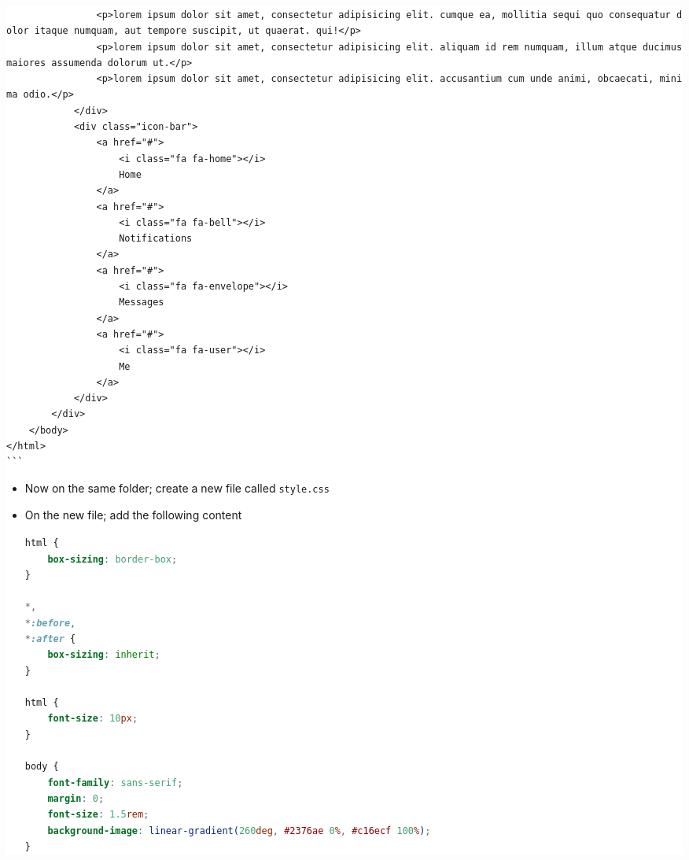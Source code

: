                     <p>lorem ipsum dolor sit amet, consectetur adipisicing elit. cumque ea, mollitia sequi quo consequatur dolor itaque numquam, aut tempore suscipit, ut quaerat. qui!</p>
                    <p>lorem ipsum dolor sit amet, consectetur adipisicing elit. aliquam id rem numquam, illum atque ducimus maiores assumenda dolorum ut.</p>
                    <p>lorem ipsum dolor sit amet, consectetur adipisicing elit. accusantium cum unde animi, obcaecati, minima odio.</p>
                </div>
                <div class="icon-bar">
                    <a href="#">
                        <i class="fa fa-home"></i>
                        Home
                    </a>
                    <a href="#">
                        <i class="fa fa-bell"></i>
                        Notifications
                    </a>
                    <a href="#">
                        <i class="fa fa-envelope"></i>
                        Messages
                    </a>
                    <a href="#">
                        <i class="fa fa-user"></i>
                        Me
                    </a>
                </div>
            </div>
        </body>
    </html>
    ```

- Now on the same folder; create a new file called `style.css`
- On the new file; add the following content

    ```css
    html {
        box-sizing: border-box;
    }

    *,
    *:before,
    *:after {
        box-sizing: inherit;
    }

    html {
        font-size: 10px;
    }

    body {
        font-family: sans-serif;
        margin: 0;
        font-size: 1.5rem;
        background-image: linear-gradient(260deg, #2376ae 0%, #c16ecf 100%);
    }

